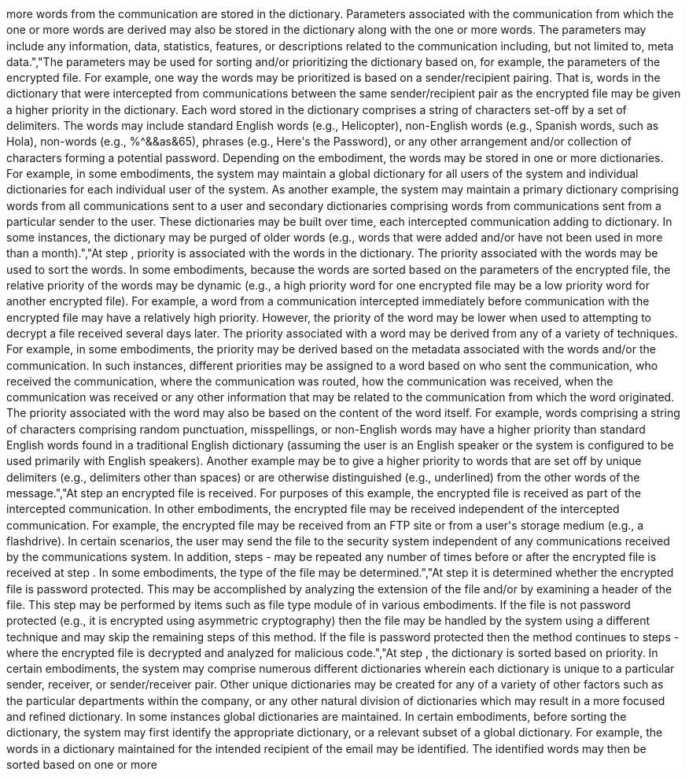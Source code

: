 more words from the communication are stored in the dictionary. Parameters associated with the communication from which the one or more words are derived may also be stored in the dictionary along with the one or more words. The parameters may include any information, data, statistics, features, or descriptions related to the communication including, but not limited to, meta data.","The parameters may be used for sorting and\/or prioritizing the dictionary based on, for example, the parameters of the encrypted file. For example, one way the words may be prioritized is based on a sender\/recipient pairing. That is, words in the dictionary that were intercepted from communications between the same sender\/recipient pair as the encrypted file may be given a higher priority in the dictionary. Each word stored in the dictionary comprises a string of characters set-off by a set of delimiters. The words may include standard English words (e.g., Helicopter), non-English words (e.g., Spanish words, such as Hola), non-words (e.g., %^&&as&65), phrases (e.g., Here's the Password), or any other arrangement and\/or collection of characters forming a potential password. Depending on the embodiment, the words may be stored in one or more dictionaries. For example, in some embodiments, the system may maintain a global dictionary for all users of the system and individual dictionaries for each individual user of the system. As another example, the system may maintain a primary dictionary comprising words from all communications sent to a user and secondary dictionaries comprising words from communications sent from a particular sender to the user. These dictionaries may be built over time, each intercepted communication adding to dictionary. In some instances, the dictionary may be purged of older words (e.g., words that were added and\/or have not been used in more than a month).","At step , priority is associated with the words in the dictionary. The priority associated with the words may be used to sort the words. In some embodiments, because the words are sorted based on the parameters of the encrypted file, the relative priority of the words may be dynamic (e.g., a high priority word for one encrypted file may be a low priority word for another encrypted file). For example, a word from a communication intercepted immediately before communication with the encrypted file may have a relatively high priority. However, the priority of the word may be lower when used to attempting to decrypt a file received several days later. The priority associated with a word may be derived from any of a variety of techniques. For example, in some embodiments, the priority may be derived based on the metadata associated with the words and\/or the communication. In such instances, different priorities may be assigned to a word based on who sent the communication, who received the communication, where the communication was routed, how the communication was received, when the communication was received or any other information that may be related to the communication from which the word originated. The priority associated with the word may also be based on the content of the word itself. For example, words comprising a string of characters comprising random punctuation, misspellings, or non-English words may have a higher priority than standard English words found in a traditional English dictionary (assuming the user is an English speaker or the system is configured to be used primarily with English speakers). Another example may be to give a higher priority to words that are set off by unique delimiters (e.g., delimiters other than spaces) or are otherwise distinguished (e.g., underlined) from the other words of the message.","At step  an encrypted file is received. For purposes of this example, the encrypted file is received as part of the intercepted communication. In other embodiments, the encrypted file may be received independent of the intercepted communication. For example, the encrypted file may be received from an FTP site or from a user's storage medium (e.g., a flashdrive). In certain scenarios, the user may send the file to the security system independent of any communications received by the communications system. In addition, steps - may be repeated any number of times before or after the encrypted file is received at step . In some embodiments, the type of the file may be determined.","At step  it is determined whether the encrypted file is password protected. This may be accomplished by analyzing the extension of the file and\/or by examining a header of the file. This step may be performed by items such as file type module  of  in various embodiments. If the file is not password protected (e.g., it is encrypted using asymmetric cryptography) then the file may be handled by the system using a different technique and may skip the remaining steps of this method. If the file is password protected then the method continues to steps - where the encrypted file is decrypted and analyzed for malicious code.","At step , the dictionary is sorted based on priority. In certain embodiments, the system may comprise numerous different dictionaries wherein each dictionary is unique to a particular sender, receiver, or sender\/receiver pair. Other unique dictionaries may be created for any of a variety of other factors such as the particular departments within the company, or any other natural division of dictionaries which may result in a more focused and refined dictionary. In some instances global dictionaries are maintained. In certain embodiments, before sorting the dictionary, the system may first identify the appropriate dictionary, or a relevant subset of a global dictionary. For example, the words in a dictionary maintained for the intended recipient of the email may be identified. The identified words may then be sorted based on one or more